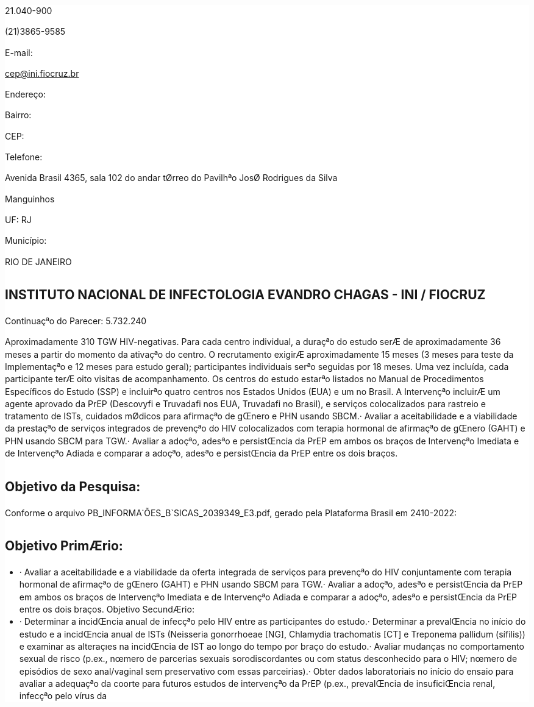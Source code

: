 21.040-900

(21)3865-9585

E-mail:

cep@ini.fiocruz.br

Endereço:

Bairro:

CEP:

Telefone:

Avenida Brasil 4365, sala 102 do andar tØrreo do Pavilhªo JosØ Rodrigues da Silva

Manguinhos

UF: RJ

Município:

RIO DE JANEIRO

## INSTITUTO NACIONAL DE INFECTOLOGIA EVANDRO CHAGAS - INI / FIOCRUZ



Continuaçªo do Parecer: 5.732.240

Aproximadamente 310 TGW HIV-negativas. Para cada centro individual, a duraçªo do estudo serÆ de aproximadamente 36 meses a partir do momento da ativaçªo do centro. O recrutamento exigirÆ aproximadamente 15 meses (3 meses para teste da Implementaçªo e 12 meses para estudo geral); participantes individuais serªo seguidas por 18 meses. Uma vez incluída, cada participante terÆ oito visitas de acompanhamento. Os centros do estudo estarªo listados no Manual de Procedimentos Específicos do Estudo (SSP) e incluirªo quatro centros nos Estados Unidos (EUA) e um no Brasil. A Intervençªo incluirÆ um agente aprovado da PrEP (Descovyfi e Truvadafi nos EUA, Truvadafi no Brasil), e serviços colocalizados para rastreio e tratamento de ISTs, cuidados mØdicos para afirmaçªo de gŒnero e PHN usando SBCM.· Avaliar a aceitabilidade e a viabilidade da prestaçªo de serviços integrados de prevençªo do HIV colocalizados com terapia hormonal de afirmaçªo de gŒnero (GAHT) e PHN usando SBCM para TGW.· Avaliar a adoçªo, adesªo e persistŒncia da PrEP em ambos os braços de Intervençªo Imediata e de Intervençªo Adiada e comparar a adoçªo, adesªo e persistŒncia da PrEP entre os dois braços.

## Objetivo da Pesquisa:

Conforme o arquivo PB\_INFORMA˙ÕES\_B`SICAS\_2039349\_E3.pdf, gerado pela Plataforma Brasil em 2410-2022:

## Objetivo PrimÆrio:

- ·  Avaliar  a  aceitabilidade  e  a  viabilidade  da  oferta  integrada  de  serviços  para  prevençªo  do  HIV conjuntamente com terapia hormonal de afirmaçªo de gŒnero (GAHT) e PHN usando SBCM para TGW.· Avaliar a adoçªo, adesªo e persistŒncia da PrEP em ambos os braços de Intervençªo Imediata e de Intervençªo Adiada e comparar a adoçªo, adesªo e persistŒncia da PrEP entre os dois braços. Objetivo SecundÆrio:
- · Determinar a incidŒncia anual de infecçªo pelo HIV entre as participantes do estudo.· Determinar a prevalŒncia no início do estudo e a incidŒncia anual de ISTs (Neisseria gonorrhoeae [NG], Chlamydia trachomatis [CT] e Treponema pallidum (sífilis)) e examinar as alteraçıes na incidŒncia de IST ao longo do tempo por braço do estudo.· Avaliar mudanças no comportamento sexual de risco (p.ex., nœmero de parcerias sexuais sorodiscordantes ou com status desconhecido para o HIV; nœmero de episódios de sexo anal/vaginal sem preservativo com essas parceirias).· Obter dados laboratoriais no início do ensaio para avaliar a adequaçªo da coorte para futuros estudos de intervençªo da PrEP (p.ex., prevalŒncia de insuficiŒncia renal, infecçªo pelo vírus da

